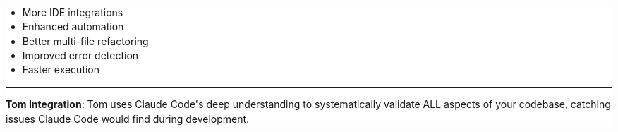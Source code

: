 - More IDE integrations
- Enhanced automation
- Better multi-file refactoring
- Improved error detection
- Faster execution

---

**Tom Integration**: Tom uses Claude Code's deep understanding to systematically validate ALL aspects of your codebase, catching issues Claude Code would find during development.
